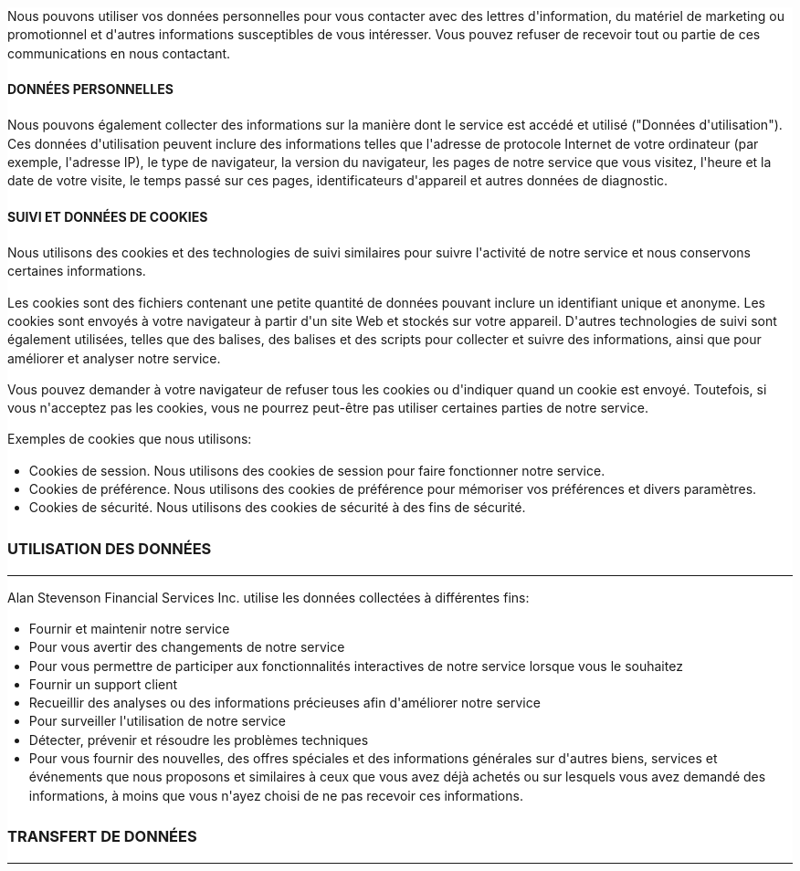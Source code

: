 Nous pouvons utiliser vos données personnelles pour vous contacter avec des lettres d'information, du matériel de marketing ou promotionnel et d'autres informations susceptibles de vous intéresser. Vous pouvez refuser de recevoir tout ou partie de ces communications en nous contactant.

#### DONNÉES PERSONNELLES

Nous pouvons également collecter des informations sur la manière dont le service est accédé et utilisé ("Données d'utilisation"). Ces données d'utilisation peuvent inclure des informations telles que l'adresse de protocole Internet de votre ordinateur (par exemple, l'adresse IP), le type de navigateur, la version du navigateur, les pages de notre service que vous visitez, l'heure et la date de votre visite, le temps passé sur ces pages, identificateurs d'appareil et autres données de diagnostic.

#### SUIVI ET DONNÉES DE COOKIES

Nous utilisons des cookies et des technologies de suivi similaires pour suivre l'activité de notre service et nous conservons certaines informations.

Les cookies sont des fichiers contenant une petite quantité de données pouvant inclure un identifiant unique et anonyme. Les cookies sont envoyés à votre navigateur à partir d'un site Web et stockés sur votre appareil. D'autres technologies de suivi sont également utilisées, telles que des balises, des balises et des scripts pour collecter et suivre des informations, ainsi que pour améliorer et analyser notre service.

Vous pouvez demander à votre navigateur de refuser tous les cookies ou d'indiquer quand un cookie est envoyé. Toutefois, si vous n'acceptez pas les cookies, vous ne pourrez peut-être pas utiliser certaines parties de notre service.

Exemples de cookies que nous utilisons:

-   Cookies de session. Nous utilisons des cookies de session pour faire fonctionner notre service.
-   Cookies de préférence. Nous utilisons des cookies de préférence pour mémoriser vos préférences et divers paramètres.
-   Cookies de sécurité. Nous utilisons des cookies de sécurité à des fins de sécurité.

### UTILISATION DES DONNÉES
-----------------------

Alan Stevenson Financial Services Inc. utilise les données collectées à différentes fins:

-   Fournir et maintenir notre service
-   Pour vous avertir des changements de notre service
-   Pour vous permettre de participer aux fonctionnalités interactives de notre service lorsque vous le souhaitez
-   Fournir un support client
-   Recueillir des analyses ou des informations précieuses afin d'améliorer notre service
-   Pour surveiller l'utilisation de notre service
-   Détecter, prévenir et résoudre les problèmes techniques
-   Pour vous fournir des nouvelles, des offres spéciales et des informations générales sur d'autres biens, services et événements que nous proposons et similaires à ceux que vous avez déjà achetés ou sur lesquels vous avez demandé des informations, à moins que vous n'ayez choisi de ne pas recevoir ces informations.

### TRANSFERT DE DONNÉES
--------------------

